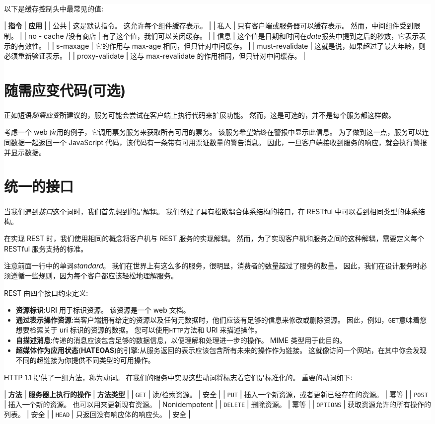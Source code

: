 以下是缓存控制头中最常见的值:

| **指令** | **应用** |
| 公共 | 这是默认指令。 这允许每个组件缓存表示。 |
| 私人 | 只有客户端或服务器可以缓存表示。 然而，中间组件受到限制。 |
| no - cache /没有商店 | 有了这个值，我们可以关闭缓存。 |
| 信息 | 这个值是日期和时间在*date*报头中提到之后的秒数，它表示表示的有效性。 |
| s-maxage | 它的作用与 max-age 相同，但只针对中间缓存。 |
| must-revalidate | 这就是说，如果超过了最大年龄，则必须重新验证表示。 |
| proxy-validate | 这与 max-revalidate 的作用相同，但只针对中间缓存。 |

# 随需应变代码(可选)

正如短语*随需应变*所建议的，服务可能会尝试在客户端上执行代码来扩展功能。 然而，这是可选的，并不是每个服务都这样做。

考虑一个 web 应用的例子，它调用票务服务来获取所有可用的票务。 该服务希望始终在警报中显示此信息。 为了做到这一点，服务可以连同数据一起返回一个 JavaScript 代码，该代码有一条带有可用票证数量的警告消息。 因此，一旦客户端接收到服务的响应，就会执行警报并显示数据。

# 统一的接口

当我们遇到*接口*这个词时，我们首先想到的是解耦。 我们创建了具有松散耦合体系结构的接口，在 RESTful 中可以看到相同类型的体系结构。

在实现 REST 时，我们使用相同的概念将客户机与 REST 服务的实现解耦。 然而，为了实现客户机和服务之间的这种解耦，需要定义每个 RESTful 服务支持的标准。

注意前面一行中的单词*standard*。 我们在世界上有这么多的服务，很明显，消费者的数量超过了服务的数量。 因此，我们在设计服务时必须遵循一些规则，因为每个客户都应该轻松地理解服务。

REST 由四个接口约束定义:

*   **资源标识**:URI 用于标识资源。 该资源是一个 web 文档。
*   **通过表示操作资源**:当客户端拥有给定的资源以及任何元数据时，他们应该有足够的信息来修改或删除资源。 因此，例如，`GET`意味着您想要检索关于 uri 标识的资源的数据。 您可以使用`HTTP`方法和 URI 来描述操作。
*   **自描述消息**:传递的消息应该包含足够的数据信息，以便理解和处理进一步的操作。 MIME 类型用于此目的。
*   **超媒体作为应用状态**(**HATEOAS**)的引擎:从服务返回的表示应该包含所有未来的操作作为链接。 这就像访问一个网站，在其中你会发现不同的超链接为你提供不同类型的可用操作。

HTTP 1.1 提供了一组方法，称为动词。 在我们的服务中实现这些动词将标志着它们是标准化的。 重要的动词如下:

| **方法** | **服务器上执行的操作** | **方法类型** |
| `GET` | 读/检索资源。 | 安全 |
| `PUT` | 插入一个新资源，或者更新已经存在的资源。 | 幂等 |
| `POST` | 插入一个新的资源。 也可以用来更新现有资源。 | Nonidempotent |
| `DELETE` | 删除资源。 | 幂等 |
| `OPTIONS` | 获取资源允许的所有操作的列表。 | 安全 |
| `HEAD` | 只返回没有响应体的响应头。 | 安全 |

